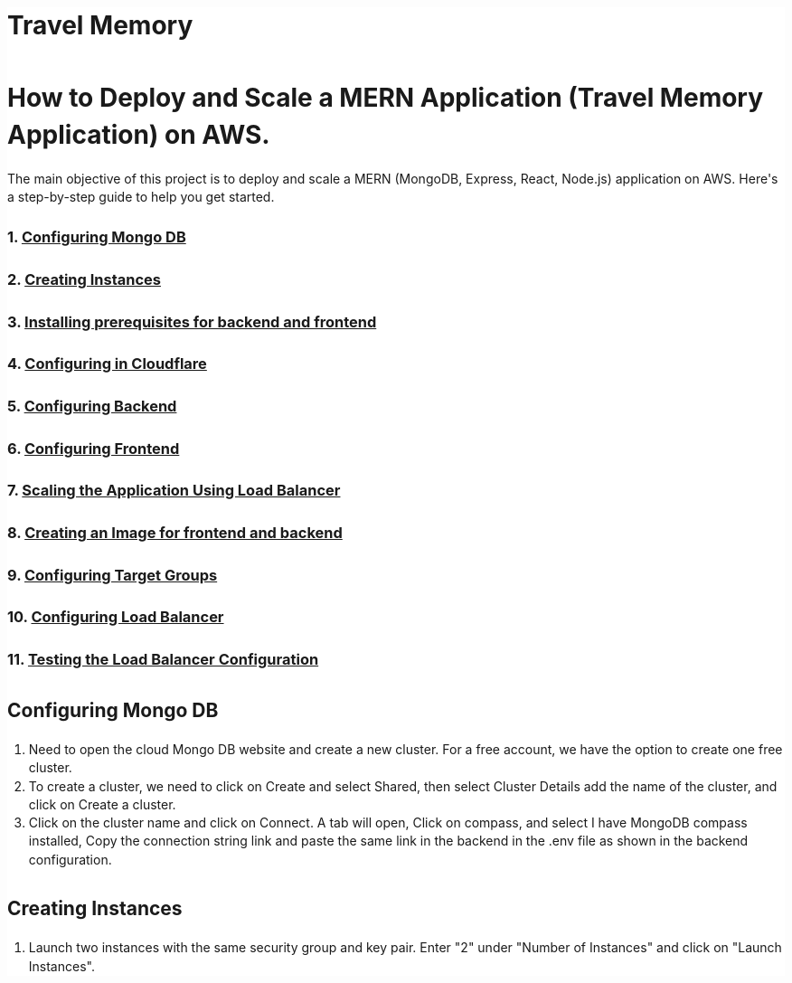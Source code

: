 # Travel Memory

# How to Deploy and Scale a MERN Application (Travel Memory Application) on AWS.

The main objective of this project is to deploy and scale a MERN (MongoDB, Express, React, Node.js) application on AWS. Here's a step-by-step guide to help you get started.

### 1. [Configuring Mongo DB](#configuring-mongo-db)
### 2. [Creating Instances](#creating-instances)
### 3. [Installing prerequisites for backend and frontend](#installing-prerequisites-for-backend-and-frontend)
### 4. [Configuring in Cloudflare](#configuring-in-cloudflare)
### 5. [Configuring Backend](#configuring-backend)
### 6. [Configuring Frontend](#configuring-frontend)
### 7. [Scaling the Application Using Load Balancer](#scaling-the-application-using-load-balancer)
### 8. [Creating an Image for frontend and backend](#creating-an-image-for-frontend-and-backend)
### 9. [Configuring Target Groups](#configuring-target-groups)
### 10. [Configuring Load Balancer](#configuring-load-balancer)
### 11. [Testing the Load Balancer Configuration](#testing-the-load-balancer-configuration)
## Configuring Mongo DB

1. Need to open the cloud Mongo DB website and create a new cluster. For a free account, we have the option to create one free cluster.
2. To create a cluster, we need to click on Create and select Shared, then select Cluster Details add the name of the cluster, and click on Create a cluster.
3. Click on the cluster name and click on Connect. A tab will open, Click on compass, and select I have MongoDB compass installed, Copy the connection string link and paste the same link in the backend in the .env file as shown in the backend configuration.

## Creating Instances

1. Launch two instances with the same security group and key pair. Enter "2" under "Number of Instances" and click on "Launch Instances".
